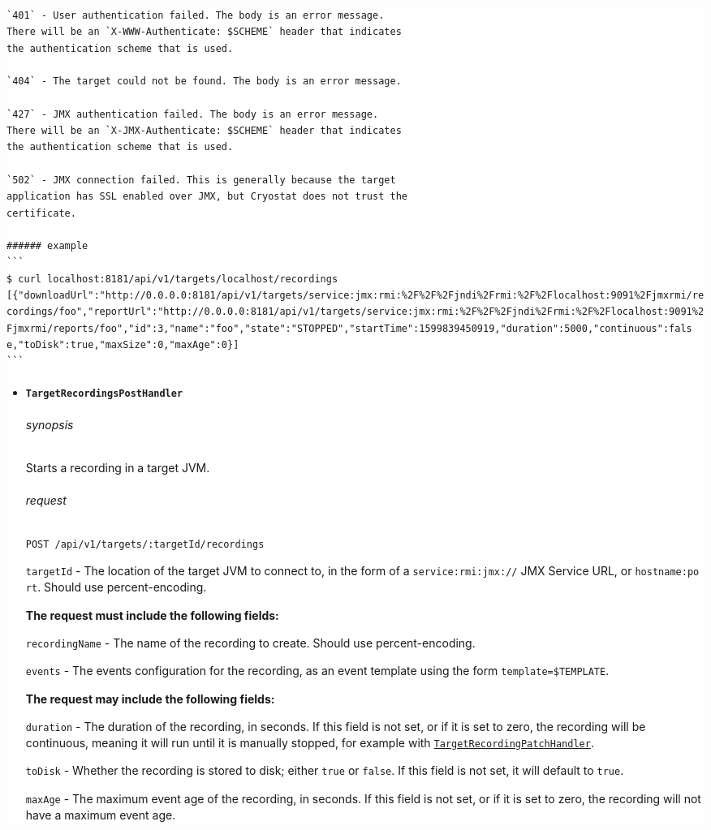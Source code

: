     `401` - User authentication failed. The body is an error message.
    There will be an `X-WWW-Authenticate: $SCHEME` header that indicates
    the authentication scheme that is used.

    `404` - The target could not be found. The body is an error message.

    `427` - JMX authentication failed. The body is an error message.
    There will be an `X-JMX-Authenticate: $SCHEME` header that indicates
    the authentication scheme that is used.

    `502` - JMX connection failed. This is generally because the target
    application has SSL enabled over JMX, but Cryostat does not trust the
    certificate.

    ###### example
    ```
    $ curl localhost:8181/api/v1/targets/localhost/recordings
    [{"downloadUrl":"http://0.0.0.0:8181/api/v1/targets/service:jmx:rmi:%2F%2F%2Fjndi%2Frmi:%2F%2Flocalhost:9091%2Fjmxrmi/recordings/foo","reportUrl":"http://0.0.0.0:8181/api/v1/targets/service:jmx:rmi:%2F%2F%2Fjndi%2Frmi:%2F%2Flocalhost:9091%2Fjmxrmi/reports/foo","id":3,"name":"foo","state":"STOPPED","startTime":1599839450919,"duration":5000,"continuous":false,"toDisk":true,"maxSize":0,"maxAge":0}]
    ```


* #### `TargetRecordingsPostHandler`

    ###### synopsis
    Starts a recording in a target JVM.

    ###### request
    `POST /api/v1/targets/:targetId/recordings`

    `targetId` - The location of the target JVM to connect to,
    in the form of a `service:rmi:jmx://` JMX Service URL, or `hostname:port`.
    Should use percent-encoding.

    **The request must include the following fields:**

    `recordingName` - The name of the recording to create.
    Should use percent-encoding.

    `events` - The events configuration for the recording, as an
    event template using the form `template=$TEMPLATE`.

    **The request may include the following fields:**

    `duration` - The duration of the recording, in seconds.
    If this field is not set, or if it is set to zero,
    the recording will be continuous,
    meaning it will run until it is manually stopped, for example with
    [`TargetRecordingPatchHandler`](#TargetRecordingPatchHandler).

    `toDisk` - Whether the recording is stored to disk;
    either `true` or `false`. If this field is not set,
    it will default to `true`.

    `maxAge` - The maximum event age of the recording, in seconds.
    If this field is not set, or if it is set to zero,
    the recording will not have a maximum event age.
